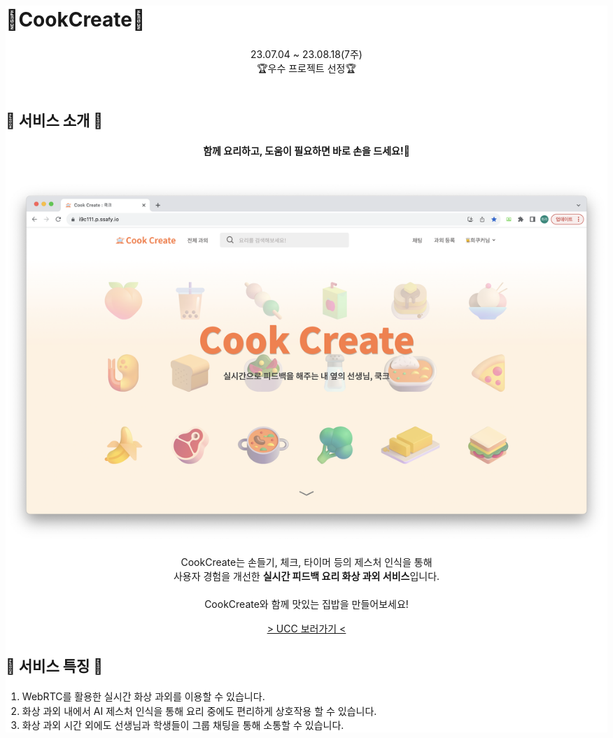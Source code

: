 # 🍳CookCreate🍳

<div align="center">
23.07.04 ~ 23.08.18(7주)<br/>
🏆우수 프로젝트 선정🏆<br/><br/>
</div>

## 🍪 서비스 소개 🍪

<div align="center">
<b>함께 요리하고, 도움이 필요하면 바로 손을 드세요!🙋</b><br/><br/>

![](images/main.png)

CookCreate는 손들기, 체크, 타이머 등의 제스처 인식을 통해 <br/>
사용자 경험을 개선한 <strong>실시간 피드백 요리 화상 과외 서비스</strong>입니다. <br/><br/>
CookCreate와 함께 맛있는 집밥을 만들어보세요!

[> UCC 보러가기 <](https://youtu.be/q4hc7BR35PQ)

</div>

## 🍪 서비스 특징 🍪

1. WebRTC를 활용한 실시간 화상 과외를 이용할 수 있습니다.
2. 화상 과외 내에서 AI 제스처 인식을 통해 요리 중에도 편리하게 상호작용 할 수 있습니다.
3. 화상 과외 시간 외에도 선생님과 학생들이 그룹 채팅을 통해 소통할 수 있습니다.
